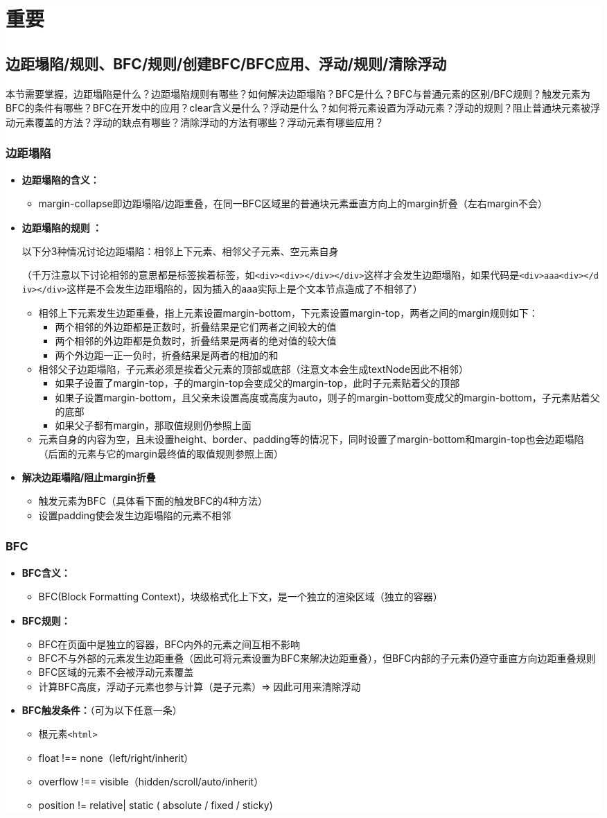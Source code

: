 # 重要

## 边距塌陷/规则、BFC/规则/创建BFC/BFC应用、浮动/规则/清除浮动

本节需要掌握，边距塌陷是什么？边距塌陷规则有哪些？如何解决边距塌陷？BFC是什么？BFC与普通元素的区别/BFC规则？触发元素为BFC的条件有哪些？BFC在开发中的应用？clear含义是什么？浮动是什么？如何将元素设置为浮动元素？浮动的规则？阻止普通块元素被浮动元素覆盖的方法？浮动的缺点有哪些？清除浮动的方法有哪些？浮动元素有哪些应用？

### 边距塌陷

- **边距塌陷的含义：**

  - margin-collapse即边距塌陷/边距重叠，在同一BFC区域里的普通块元素垂直方向上的margin折叠（左右margin不会）

- **边距塌陷的规则 ：**

  以下分3种情况讨论边距塌陷：相邻上下元素、相邻父子元素、空元素自身

  （千万注意以下讨论相邻的意思都是标签挨着标签，如`<div><div></div></div>`这样才会发生边距塌陷，如果代码是`<div>aaa<div></div></div>`这样是不会发生边距塌陷的，因为插入的aaa实际上是个文本节点造成了不相邻了）

  - 相邻上下元素发生边距重叠，指上元素设置margin-bottom，下元素设置margin-top，两者之间的margin规则如下：
    - 两个相邻的外边距都是正数时，折叠结果是它们两者之间较大的值
    - 两个相邻的外边距都是负数时，折叠结果是两者的绝对值的较大值
    - 两个外边距一正一负时，折叠结果是两者的相加的和
  - 相邻父子边距塌陷，子元素必须是挨着父元素的顶部或底部（注意文本会生成textNode因此不相邻）
    - 如果子设置了margin-top，子的margin-top会变成父的margin-top，此时子元素贴着父的顶部
    - 如果子设置margin-bottom，且父亲未设置高度或高度为auto，则子的margin-bottom变成父的margin-bottom，子元素贴着父的底部
    - 如果父子都有margin，那取值规则仍参照上面
  - 元素自身的内容为空，且未设置height、border、padding等的情况下，同时设置了margin-bottom和margin-top也会边距塌陷（后面的元素与它的margin最终值的取值规则参照上面）

- **解决边距塌陷/阻止margin折叠**
  
  - 触发元素为BFC（具体看下面的触发BFC的4种方法）
  - 设置padding使会发生边距塌陷的元素不相邻

### BFC

- **BFC含义：**
  - BFC(Block Formatting Context)，块级格式化上下文，是一个独立的渲染区域（独立的容器）
- **BFC规则：**
  
  - BFC在页面中是独立的容器，BFC内外的元素之间互相不影响
  - BFC不与外部的元素发生边距重叠（因此可将元素设置为BFC来解决边距重叠），但BFC内部的子元素仍遵守垂直方向边距重叠规则
  - BFC区域的元素不会被浮动元素覆盖
  - 计算BFC高度，浮动子元素也参与计算（是子元素）=> 因此可用来清除浮动
- **BFC触发条件：**（可为以下任意一条）
  
  - 根元素`<html>`
  
  - float !== none（left/right/inherit）
  
  - overflow !== visible（hidden/scroll/auto/inherit）
  
  - position != relative| static ( absolute / fixed / sticky) 
  